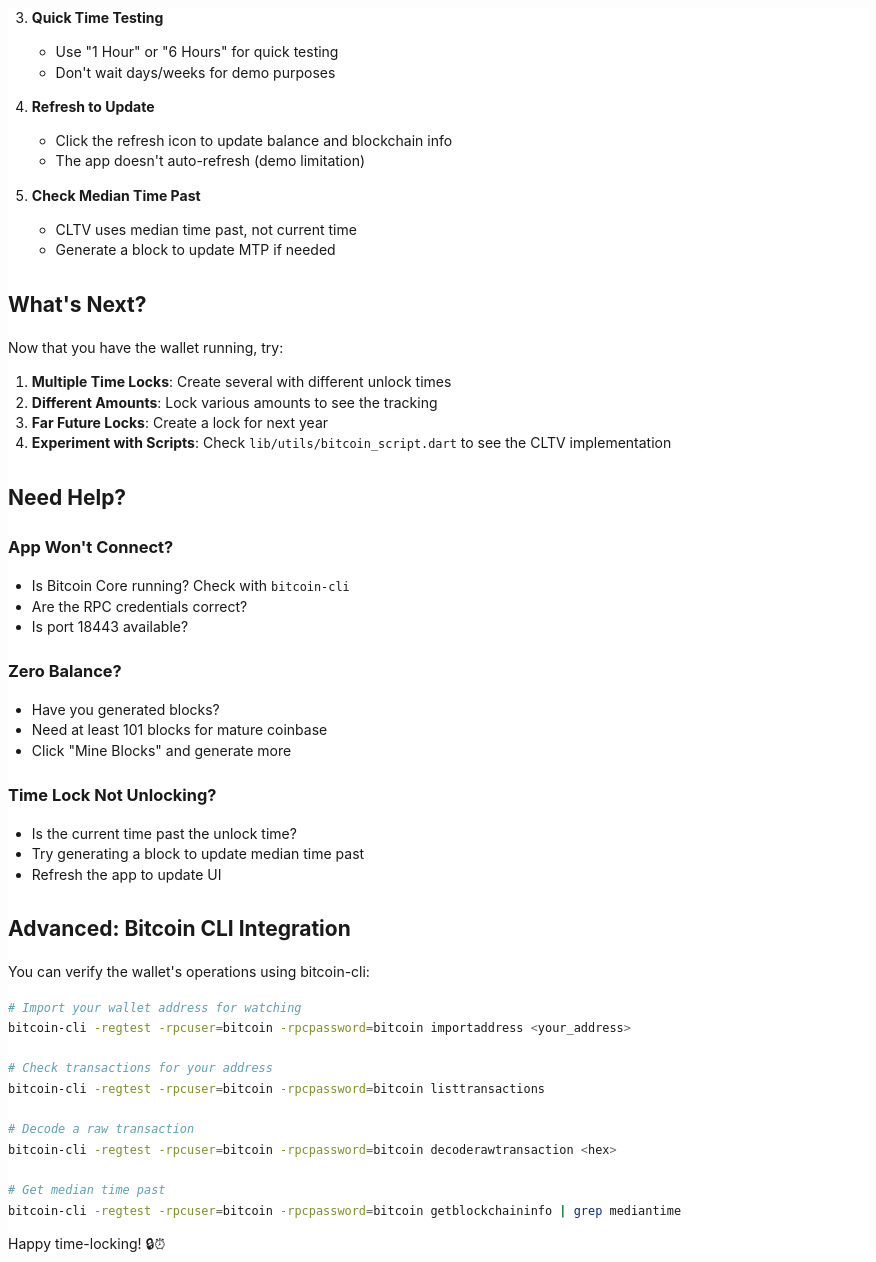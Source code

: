 3. **Quick Time Testing**
   - Use "1 Hour" or "6 Hours" for quick testing
   - Don't wait days/weeks for demo purposes

4. **Refresh to Update**
   - Click the refresh icon to update balance and blockchain info
   - The app doesn't auto-refresh (demo limitation)

5. **Check Median Time Past**
   - CLTV uses median time past, not current time
   - Generate a block to update MTP if needed

## What's Next?

Now that you have the wallet running, try:

1. **Multiple Time Locks**: Create several with different unlock times
2. **Different Amounts**: Lock various amounts to see the tracking
3. **Far Future Locks**: Create a lock for next year
4. **Experiment with Scripts**: Check `lib/utils/bitcoin_script.dart` to see the CLTV implementation

## Need Help?

### App Won't Connect?
- Is Bitcoin Core running? Check with `bitcoin-cli`
- Are the RPC credentials correct?
- Is port 18443 available?

### Zero Balance?
- Have you generated blocks?
- Need at least 101 blocks for mature coinbase
- Click "Mine Blocks" and generate more

### Time Lock Not Unlocking?
- Is the current time past the unlock time?
- Try generating a block to update median time past
- Refresh the app to update UI

## Advanced: Bitcoin CLI Integration

You can verify the wallet's operations using bitcoin-cli:

```bash
# Import your wallet address for watching
bitcoin-cli -regtest -rpcuser=bitcoin -rpcpassword=bitcoin importaddress <your_address>

# Check transactions for your address
bitcoin-cli -regtest -rpcuser=bitcoin -rpcpassword=bitcoin listtransactions

# Decode a raw transaction
bitcoin-cli -regtest -rpcuser=bitcoin -rpcpassword=bitcoin decoderawtransaction <hex>

# Get median time past
bitcoin-cli -regtest -rpcuser=bitcoin -rpcpassword=bitcoin getblockchaininfo | grep mediantime
```

Happy time-locking! 🔒⏰
